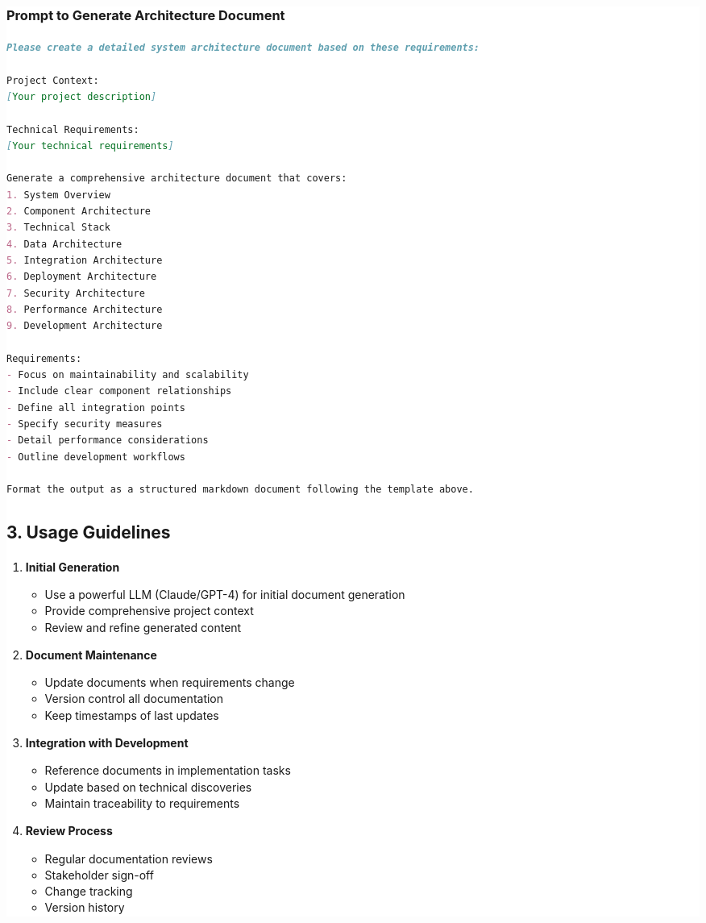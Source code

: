 ### Prompt to Generate Architecture Document
```markdown
Please create a detailed system architecture document based on these requirements:

Project Context:
[Your project description]

Technical Requirements:
[Your technical requirements]

Generate a comprehensive architecture document that covers:
1. System Overview
2. Component Architecture
3. Technical Stack
4. Data Architecture
5. Integration Architecture
6. Deployment Architecture
7. Security Architecture
8. Performance Architecture
9. Development Architecture

Requirements:
- Focus on maintainability and scalability
- Include clear component relationships
- Define all integration points
- Specify security measures
- Detail performance considerations
- Outline development workflows

Format the output as a structured markdown document following the template above.
```

## 3. Usage Guidelines

1. **Initial Generation**
   - Use a powerful LLM (Claude/GPT-4) for initial document generation
   - Provide comprehensive project context
   - Review and refine generated content

2. **Document Maintenance**
   - Update documents when requirements change
   - Version control all documentation
   - Keep timestamps of last updates

3. **Integration with Development**
   - Reference documents in implementation tasks
   - Update based on technical discoveries
   - Maintain traceability to requirements

4. **Review Process**
   - Regular documentation reviews
   - Stakeholder sign-off
   - Change tracking
   - Version history
